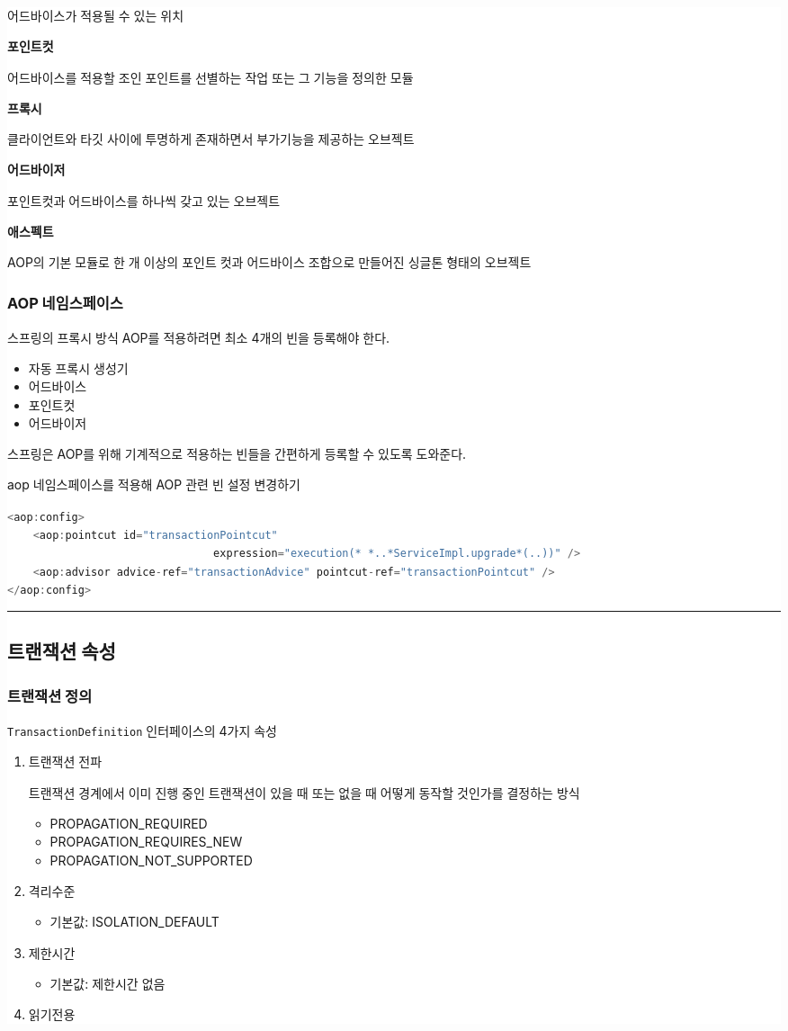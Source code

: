  어드바이스가 적용될 수 있는 위치

**포인트컷**

 어드바이스를 적용할 조인 포인트를 선별하는 작업 또는 그 기능을 정의한 모듈

**프록시**

 클라이언트와 타깃 사이에 투명하게 존재하면서 부가기능을 제공하는 오브젝트

**어드바이저**

 포인트컷과 어드바이스를 하나씩 갖고 있는 오브젝트

**애스펙트**

 AOP의 기본 모듈로 한 개 이상의 포인트 컷과 어드바이스 조합으로 만들어진 싱글톤 형태의 오브젝트

### AOP 네임스페이스

스프링의 프록시 방식 AOP를 적용하려면 최소 4개의 빈을 등록해야 한다.

- 자동 프록시 생성기
- 어드바이스
- 포인트컷
- 어드바이저

스프링은 AOP를 위해 기계적으로 적용하는 빈들을 간편하게 등록할 수 있도록 도와준다.

aop 네임스페이스를 적용해 AOP 관련 빈 설정 변경하기

```java
<aop:config>
	<aop:pointcut id="transactionPointcut"
								expression="execution(* *..*ServiceImpl.upgrade*(..))" />
	<aop:advisor advice-ref="transactionAdvice" pointcut-ref="transactionPointcut" />
</aop:config>
```

---

## 트랜잭션 속성

### 트랜잭션 정의

`TransactionDefinition` 인터페이스의 4가지 속성

1. 트랜잭션 전파
    
     트랜잭션 경계에서 이미 진행 중인 트랜잭션이 있을 때 또는 없을 때 어떻게 동작할 것인가를 결정하는 방식
    
    - PROPAGATION_REQUIRED
    - PROPAGATION_REQUIRES_NEW
    - PROPAGATION_NOT_SUPPORTED
2. 격리수준
    - 기본값: ISOLATION_DEFAULT
3. 제한시간
    - 기본값: 제한시간 없음
4. 읽기전용
